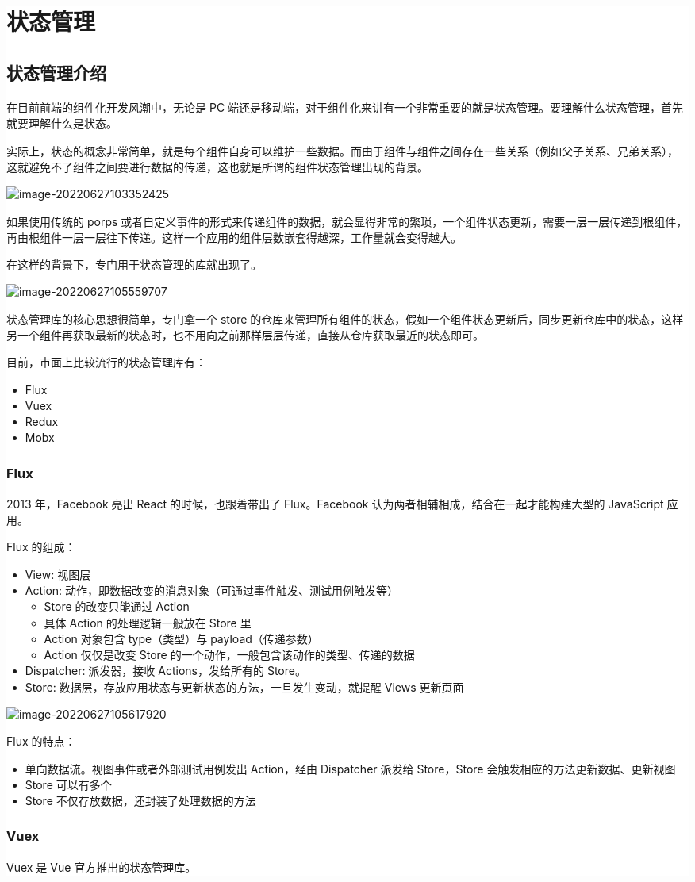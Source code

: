 # 状态管理

## 状态管理介绍

在目前前端的组件化开发风潮中，无论是 PC 端还是移动端，对于组件化来讲有一个非常重要的就是状态管理。要理解什么状态管理，首先就要理解什么是状态。

实际上，状态的概念非常简单，就是每个组件自身可以维护一些数据。而由于组件与组件之间存在一些关系（例如父子关系、兄弟关系），这就避免不了组件之间要进行数据的传递，这也就是所谓的组件状态管理出现的背景。

![image-20220627103352425](https://xiejie-typora.oss-cn-chengdu.aliyuncs.com/2022-06-27-023352.png)

如果使用传统的 porps 或者自定义事件的形式来传递组件的数据，就会显得非常的繁琐，一个组件状态更新，需要一层一层传递到根组件，再由根组件一层一层往下传递。这样一个应用的组件层数嵌套得越深，工作量就会变得越大。

在这样的背景下，专门用于状态管理的库就出现了。

![image-20220627105559707](https://xiejie-typora.oss-cn-chengdu.aliyuncs.com/2022-06-27-025600.png)

状态管理库的核心思想很简单，专门拿一个 store 的仓库来管理所有组件的状态，假如一个组件状态更新后，同步更新仓库中的状态，这样另一个组件再获取最新的状态时，也不用向之前那样层层传递，直接从仓库获取最近的状态即可。

目前，市面上比较流行的状态管理库有：

- Flux
- Vuex
- Redux
- Mobx

### Flux

2013 年，Facebook 亮出 React 的时候，也跟着带出了 Flux。Facebook 认为两者相辅相成，结合在一起才能构建大型的 JavaScript 应用。

Flux 的组成：

- View: 视图层
- Action: 动作，即数据改变的消息对象（可通过事件触发、测试用例触发等）
  - Store 的改变只能通过 Action
  - 具体 Action 的处理逻辑一般放在 Store 里
  - Action 对象包含 type（类型）与 payload（传递参数）
  - Action 仅仅是改变 Store 的一个动作，一般包含该动作的类型、传递的数据
- Dispatcher: 派发器，接收 Actions，发给所有的 Store。
- Store: 数据层，存放应用状态与更新状态的方法，一旦发生变动，就提醒 Views 更新页面

![image-20220627105617920](https://xiejie-typora.oss-cn-chengdu.aliyuncs.com/2022-06-27-025618.png)

Flux 的特点：

- 单向数据流。视图事件或者外部测试用例发出 Action，经由 Dispatcher 派发给 Store，Store 会触发相应的方法更新数据、更新视图
- Store 可以有多个
- Store 不仅存放数据，还封装了处理数据的方法

### Vuex

Vuex 是 Vue 官方推出的状态管理库。

